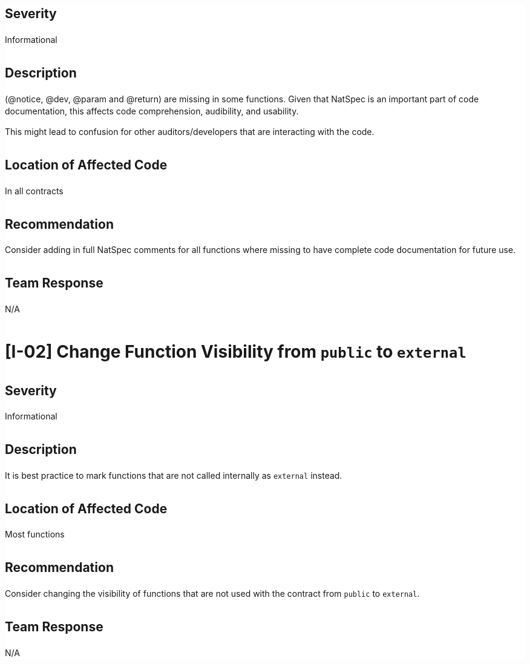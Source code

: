## Severity

Informational

## Description

(@notice, @dev, @param and @return) are missing in some functions. Given that NatSpec is an important part of code documentation, this affects code comprehension, audibility, and usability.

This might lead to confusion for other auditors/developers that are interacting with the code.

## Location of Affected Code

In all contracts

## Recommendation

Consider adding in full NatSpec comments for all functions where missing to have complete code documentation for future use.

## Team Response

N/A

# [I-02] Change Function Visibility from `public` to `external`

## Severity

Informational

## Description

It is best practice to mark functions that are not called internally as `external` instead.

## Location of Affected Code

Most functions

## Recommendation

Consider changing the visibility of functions that are not used with the contract from `public` to `external`.

## Team Response

N/A
